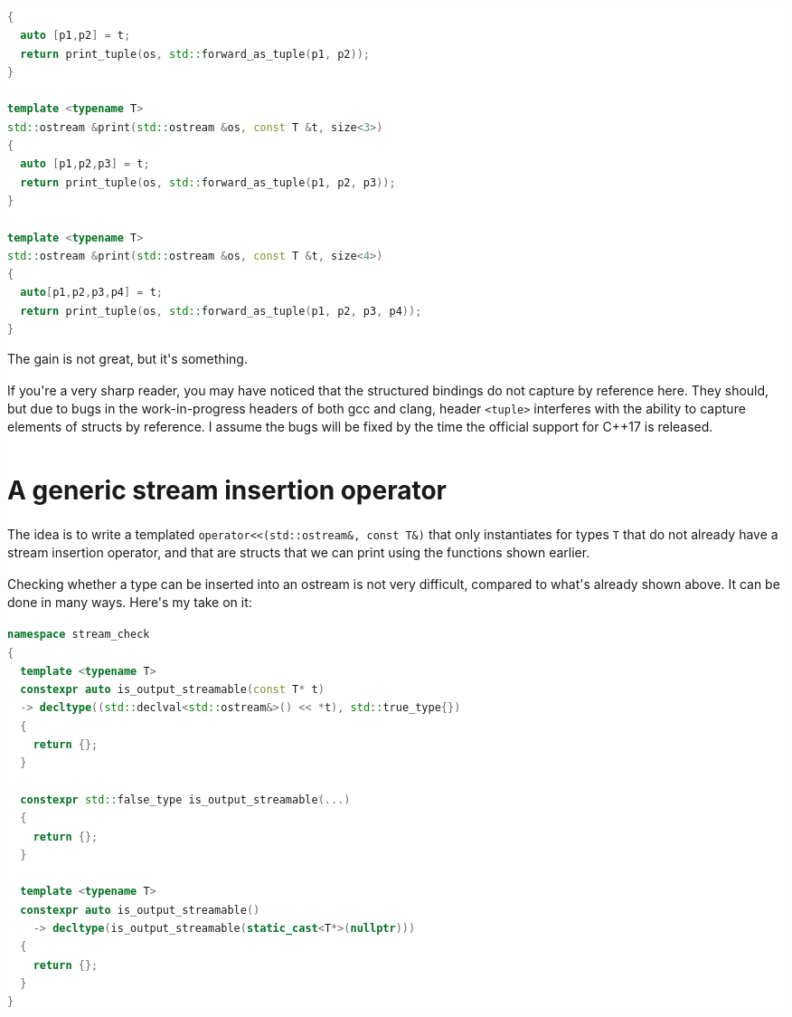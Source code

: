 ```cpp
{
  auto [p1,p2] = t;
  return print_tuple(os, std::forward_as_tuple(p1, p2));
}

template <typename T>
std::ostream &print(std::ostream &os, const T &t, size<3>)
{
  auto [p1,p2,p3] = t;
  return print_tuple(os, std::forward_as_tuple(p1, p2, p3));
}

template <typename T>
std::ostream &print(std::ostream &os, const T &t, size<4>)
{
  auto[p1,p2,p3,p4] = t;
  return print_tuple(os, std::forward_as_tuple(p1, p2, p3, p4));
}
```

The gain is not great, but it's something.

If you're a very sharp reader, you may have noticed that the structured bindings do not capture by reference here. They
should, but due to bugs in the work-in-progress headers of both gcc and clang, header `<tuple>` interferes with the
ability to capture elements of structs by reference. I assume the bugs will be fixed by the time the official support
for C++17 is released.

# A generic stream insertion operator

The idea is to write a templated `operator<<(std::ostream&, const T&)` that only instantiates for types `T` that do not
already have a stream insertion operator, and that are structs that we can print using the functions shown earlier.

Checking whether a type can be inserted into an ostream is not very difficult, compared to what's already shown above.
It can be done in many ways. Here's my take on it:

```cpp
namespace stream_check
{
  template <typename T>
  constexpr auto is_output_streamable(const T* t)
  -> decltype((std::declval<std::ostream&>() << *t), std::true_type{})
  {
    return {};
  }

  constexpr std::false_type is_output_streamable(...)
  {
    return {};
  }

  template <typename T>
  constexpr auto is_output_streamable()
    -> decltype(is_output_streamable(static_cast<T*>(nullptr)))
  {
    return {};
  }
}

```